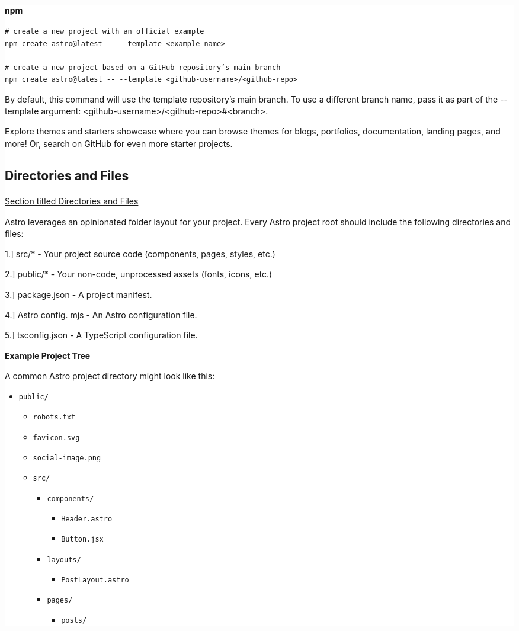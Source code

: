 **npm**

```plaintext
# create a new project with an official example
npm create astro@latest -- --template <example-name>

# create a new project based on a GitHub repository’s main branch
npm create astro@latest -- --template <github-username>/<github-repo>
```

By default, this command will use the template repository’s main branch. To use a different branch name, pass it as part of the --template argument: &lt;github-username&gt;/&lt;github-repo&gt;#&lt;branch&gt;.

Explore themes and starters showcase where you can browse themes for blogs, portfolios, documentation, landing pages, and more! Or, search on GitHub for even more starter projects.

## **Directories and Files**

[Section titled Directories and Files](https://docs.astro.build/en/core-concepts/project-structure/#directories-and-files)

Astro leverages an opinionated folder layout for your project. Every Astro project root should include the following directories and files:

1.\] src/\* - Your project source code (components, pages, styles, etc.)

2.\] public/\* - Your non-code, unprocessed assets (fonts, icons, etc.)

3.\] package.json - A project manifest.

4.\] Astro config. mjs - An Astro configuration file.

5.\] tsconfig.json - A TypeScript configuration file.

**Example Project Tree**

A common Astro project directory might look like this:

* `public/`
    
    * `robots.txt`
        
    * `favicon.svg`
        
    * `social-image.png`
        
    * `src/`
        
        * `components/`
            
            * `Header.astro`
                
            * `Button.jsx`
                
        * `layouts/`
            
            * `PostLayout.astro`
                
        * `pages/`
            
            * `posts/`
                